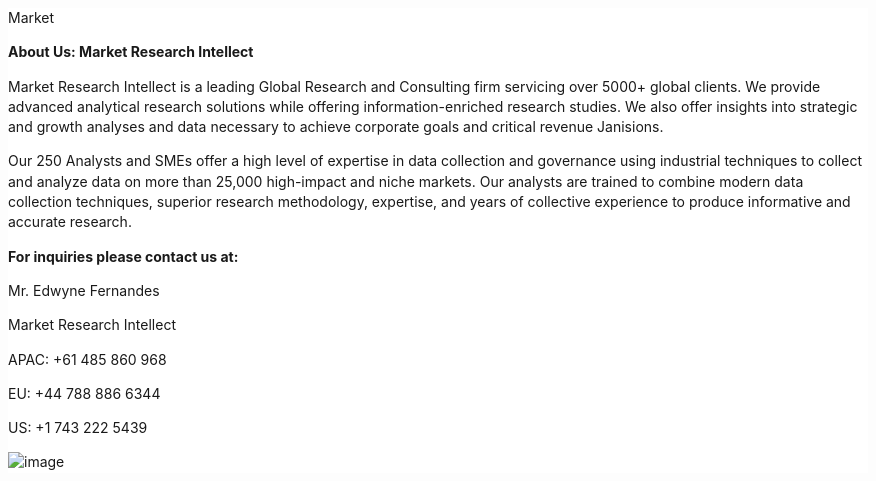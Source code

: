 Market</a></span></p><p><strong><span class="font-[700]">About Us: Market Research Intellect</span></strong></p><p><span class="">Market Research Intellect is a leading Global Research and Consulting firm servicing over 5000+ global clients. We provide advanced analytical research solutions while offering information-enriched research studies.&nbsp;</span>We also offer insights into strategic and growth analyses and data necessary to achieve corporate goals and critical revenue Janisions.</p><p><span class="">Our 250 Analysts and SMEs offer a high level of expertise in data collection and governance using industrial techniques to collect and analyze data on more than 25,000 high-impact and niche markets. Our analysts are trained to combine modern data collection techniques, superior research methodology, expertise, and years of collective experience to produce informative and accurate research.</span></p><p><strong>For inquiries please contact us at:</strong></p><p>Mr. Edwyne Fernandes</p><p>Market Research Intellect</p><p>APAC: +61 485 860 968</p><p>EU: +44 788 886 6344</p><p>US: +1 743 222 5439</p>
![image](https://github.com/user-attachments/assets/374e5350-de9e-48ea-8165-a1974f0a77d8)
